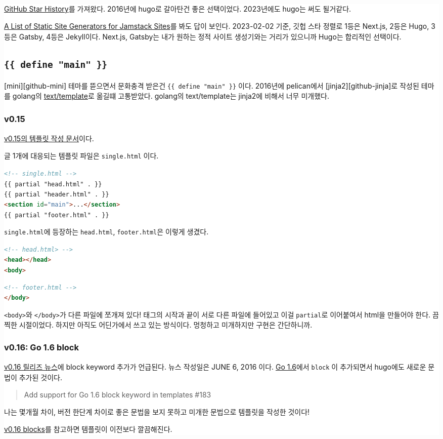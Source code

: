 [GitHub Star History](https://star-history.com/#gohugoio/hugo&getpelican/pelican&jekyll/jekyll&Date)를 가져왔다.
2016년에 hugo로 갈아탄건 좋은 선택이었다. 2023년에도 hugo는 써도 될거같다.

[A List of Static Site Generators for Jamstack Sites](https://jamstack.org/generators/)를 봐도 답이 보인다.
2023-02-02 기준, 깃헙 스타 정렬로 1등은 Next.js, 2등은 Hugo, 3등은 Gatsby, 4등은 Jekyll이다. 
Next.js, Gatsby는 내가 원하는 정적 사이트 생성기와는 거리가 있으니까 Hugo는 합리적인 선택이다.

## `{{ define "main" }}`

[mini][github-mini] 테마를 뜯으면서 문화충격 받은건 `{{ define "main" }}` 이다.
2016년에 pelican에서 [jinja2][github-jinja]로 작성된 테마를 golang의 [text/template](golang-text-template)로 옮길떄 고통받았다.
golang의 text/template는 jinja2에 비해서 너무 미개했다.

### v0.15

[v0.15의 템플릿 작성 문서](https://github.com/gohugoio/hugoDocs/blob/v0.15/content/templates/content.md)이다.

글 1개에 대응되는 템플릿 파일은 `single.html` 이다.

```html
<!-- single.html -->
{{ partial "head.html" . }}
{{ partial "header.html" . }}
<section id="main">...</section>
{{ partial "footer.html" . }}
```

`single.html`에 등장하는 `head.html`, `footer.html`은 이렇게 생겼다.
```html
<!-- head.html> -->
<head></head>
<body>
```

```html
<!-- footer.html -->
</body>
```

`<body>`와 `</body>`가 다른 파일에 쪼개져 있다!
태그의 시작과 끝이 서로 다른 파일에 들어있고 이걸 `partial`로 이어붙여서 html을 만들어야 한다.
끔찍한 시절이었다. 하지만 아직도 어딘가에서 쓰고 있는 방식이다. 멍청하고 미개하지만 구현은 간단하니까.

### v0.16: Go 1.6 block

[v0.16 릴리즈 뉴스](https://gohugo.io/news/0.16-relnotes/)에 block keyword 추가가 언급된다.
뉴스 작성일은 JUNE 6, 2016 이다.
[Go 1.6](https://go.dev/doc/go1.6)에서 `block` 이 추가되면서 hugo에도 새로운 문법이 추가된 것이다.

> Add support for Go 1.6 block keyword in templates #183

나는 몇개월 차이, 버전 한단계 차이로 좋은 문법을 보지 못하고 미개한 문법으로 템플릿을 작성한 것이다!

[v0.16 blocks](https://github.com/gohugoio/hugoDocs/blob/v0.16/content/templates/blocks.md)를 참고하면 템플릿이 이전보다 깔끔해진다.


[^commit-2013-initial]: https://github.com/if1live/if1live.github.io/commit/78ec0939965a603596efedcd1a4b916676145365
[github-maya]: https://github.com/if1live/maya
[github-if1live-legacy-v2]: https://github.com/if1live/if1live.github.io/tree/legacy/v2
[github-mini]: https://github.com/nodejh/hugo-theme-mini
[github-jinja]: https://github.com/pallets/jinja
[github-wellington]: https://github.com/wellington/wellington
[github-prism]: https://github.com/PrismJS/prism
[golang-text-template]: https://pkg.go.dev/text/template